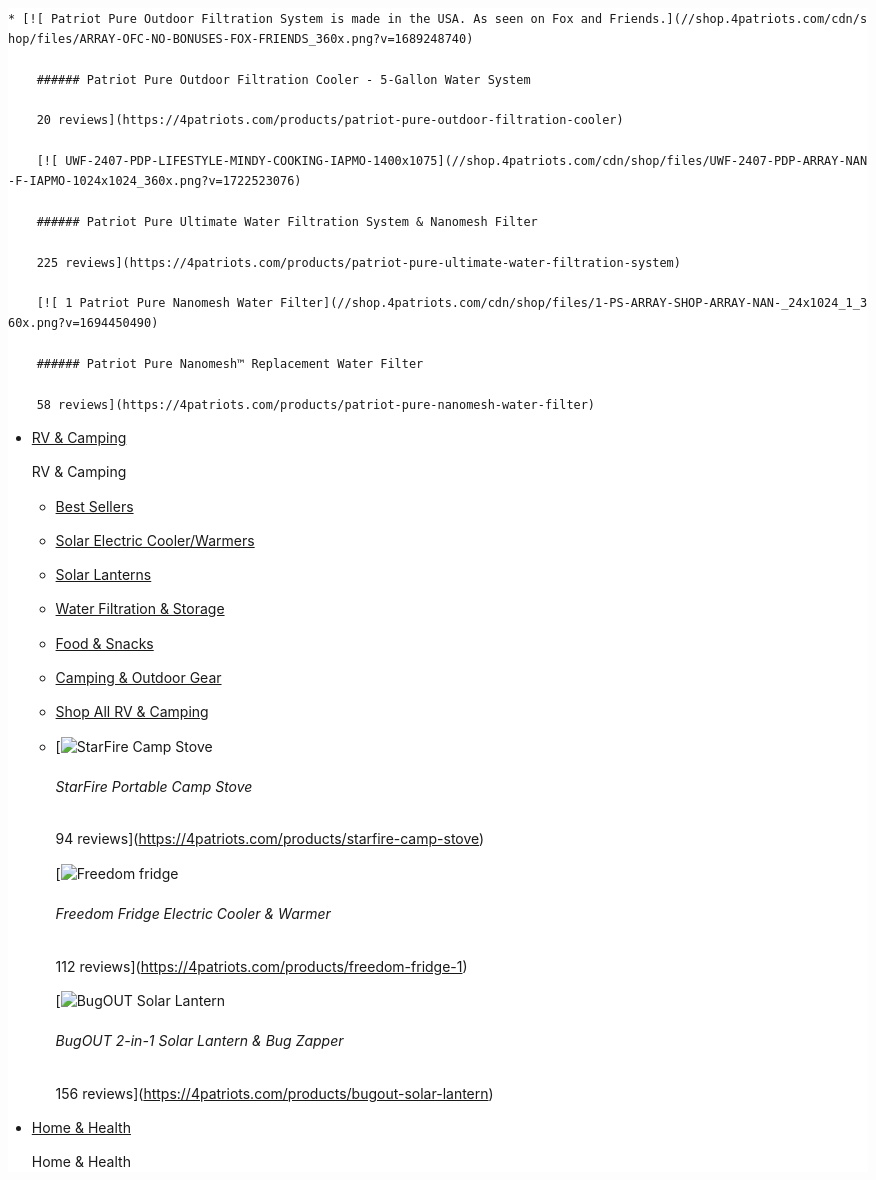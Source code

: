     * [![ Patriot Pure Outdoor Filtration System is made in the USA. As seen on Fox and Friends.](//shop.4patriots.com/cdn/shop/files/ARRAY-OFC-NO-BONUSES-FOX-FRIENDS_360x.png?v=1689248740)
        
        ###### Patriot Pure Outdoor Filtration Cooler - 5-Gallon Water System
        
        20 reviews](https://4patriots.com/products/patriot-pure-outdoor-filtration-cooler)
        
        [![ UWF-2407-PDP-LIFESTYLE-MINDY-COOKING-IAPMO-1400x1075](//shop.4patriots.com/cdn/shop/files/UWF-2407-PDP-ARRAY-NAN-F-IAPMO-1024x1024_360x.png?v=1722523076)
        
        ###### Patriot Pure Ultimate Water Filtration System & Nanomesh Filter
        
        225 reviews](https://4patriots.com/products/patriot-pure-ultimate-water-filtration-system)
        
        [![ 1 Patriot Pure Nanomesh Water Filter](//shop.4patriots.com/cdn/shop/files/1-PS-ARRAY-SHOP-ARRAY-NAN-_24x1024_1_360x.png?v=1694450490)
        
        ###### Patriot Pure Nanomesh™ Replacement Water Filter
        
        58 reviews](https://4patriots.com/products/patriot-pure-nanomesh-water-filter)
        
    
* [RV & Camping](https://4patriots.com/collections/camping-outdoor)
    
    RV & Camping
    
    * [Best Sellers](https://4patriots.com/collections/camping-outdoor)
    * [Solar Electric Cooler/Warmers](https://4patriots.com/collections/camp-coolers)
    * [Solar Lanterns](https://4patriots.com/collections/solar-lanterns)
    * [Water Filtration & Storage](https://4patriots.com/collections/water)
    * [Food & Snacks](https://4patriots.com/collections/camp-food)
    * [Camping & Outdoor Gear](https://4patriots.com/collections/camping-outdoor-gear)
    * [Shop All RV & Camping](https://4patriots.com/collections/camping-outdoor)
    
    * [![ StarFire Camp Stove](//shop.4patriots.com/cdn/shop/products/ARRAY-SFC-1024_360x.jpg?v=1667421213)
        
        ###### StarFire Portable Camp Stove
        
        94 reviews](https://4patriots.com/products/starfire-camp-stove)
        
        [![ Freedom fridge](//shop.4patriots.com/cdn/shop/products/FRIDGE-1_1_360x.jpg?v=1642003425)
        
        ###### Freedom Fridge Electric Cooler & Warmer
        
        112 reviews](https://4patriots.com/products/freedom-fridge-1)
        
        [![ BugOUT Solar Lantern](//shop.4patriots.com/cdn/shop/products/ARRAY-1BUG-1024x1024_360x.jpg?v=1664803167)
        
        ###### BugOUT 2-in-1 Solar Lantern & Bug Zapper
        
        156 reviews](https://4patriots.com/products/bugout-solar-lantern)
        
    
* [Home & Health](https://4patriots.com/collections/home-garden)
    
    Home & Health
    